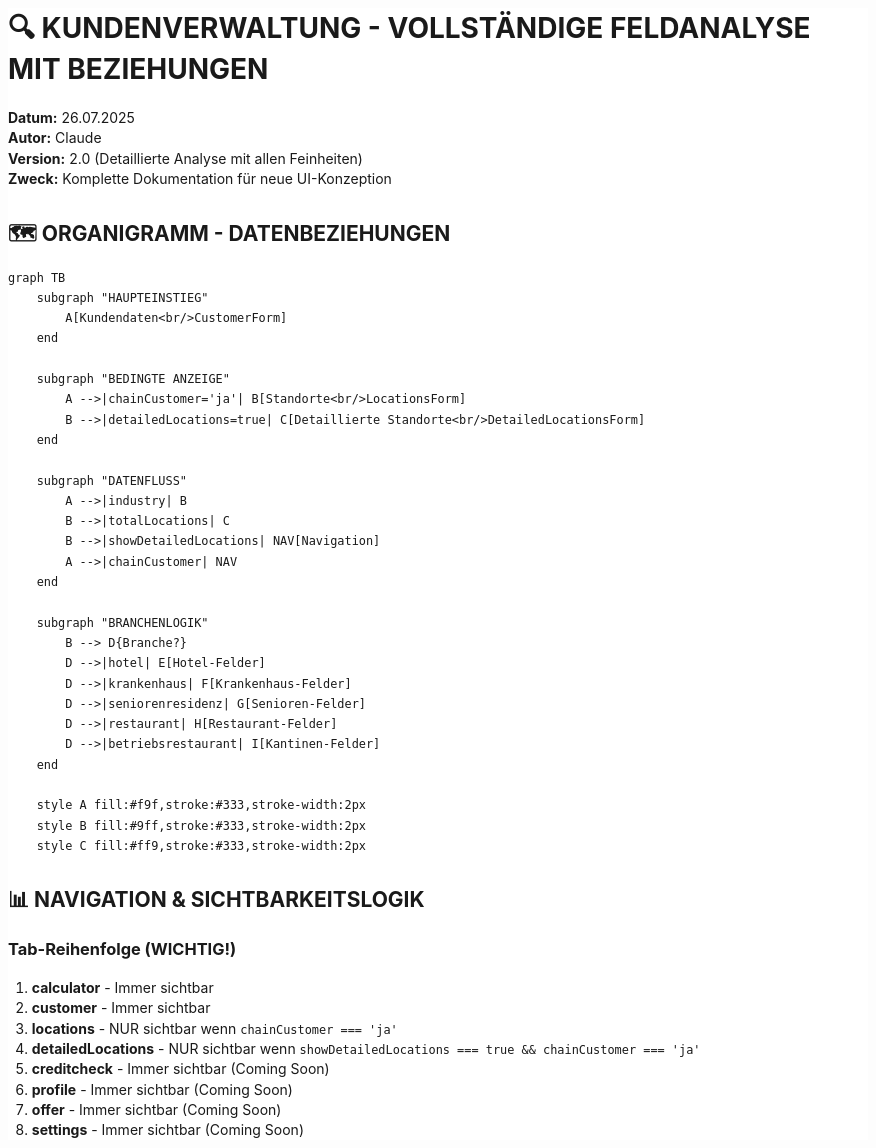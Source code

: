 # 🔍 KUNDENVERWALTUNG - VOLLSTÄNDIGE FELDANALYSE MIT BEZIEHUNGEN

**Datum:** 26.07.2025  
**Autor:** Claude  
**Version:** 2.0 (Detaillierte Analyse mit allen Feinheiten)  
**Zweck:** Komplette Dokumentation für neue UI-Konzeption  

## 🗺️ ORGANIGRAMM - DATENBEZIEHUNGEN

```mermaid
graph TB
    subgraph "HAUPTEINSTIEG"
        A[Kundendaten<br/>CustomerForm]
    end
    
    subgraph "BEDINGTE ANZEIGE"
        A -->|chainCustomer='ja'| B[Standorte<br/>LocationsForm]
        B -->|detailedLocations=true| C[Detaillierte Standorte<br/>DetailedLocationsForm]
    end
    
    subgraph "DATENFLUSS"
        A -->|industry| B
        B -->|totalLocations| C
        B -->|showDetailedLocations| NAV[Navigation]
        A -->|chainCustomer| NAV
    end
    
    subgraph "BRANCHENLOGIK"
        B --> D{Branche?}
        D -->|hotel| E[Hotel-Felder]
        D -->|krankenhaus| F[Krankenhaus-Felder]
        D -->|seniorenresidenz| G[Senioren-Felder]
        D -->|restaurant| H[Restaurant-Felder]
        D -->|betriebsrestaurant| I[Kantinen-Felder]
    end
    
    style A fill:#f9f,stroke:#333,stroke-width:2px
    style B fill:#9ff,stroke:#333,stroke-width:2px
    style C fill:#ff9,stroke:#333,stroke-width:2px
```

## 📊 NAVIGATION & SICHTBARKEITSLOGIK

### Tab-Reihenfolge (WICHTIG!)
1. **calculator** - Immer sichtbar
2. **customer** - Immer sichtbar
3. **locations** - NUR sichtbar wenn `chainCustomer === 'ja'`
4. **detailedLocations** - NUR sichtbar wenn `showDetailedLocations === true && chainCustomer === 'ja'`
5. **creditcheck** - Immer sichtbar (Coming Soon)
6. **profile** - Immer sichtbar (Coming Soon)
7. **offer** - Immer sichtbar (Coming Soon)
8. **settings** - Immer sichtbar (Coming Soon)
